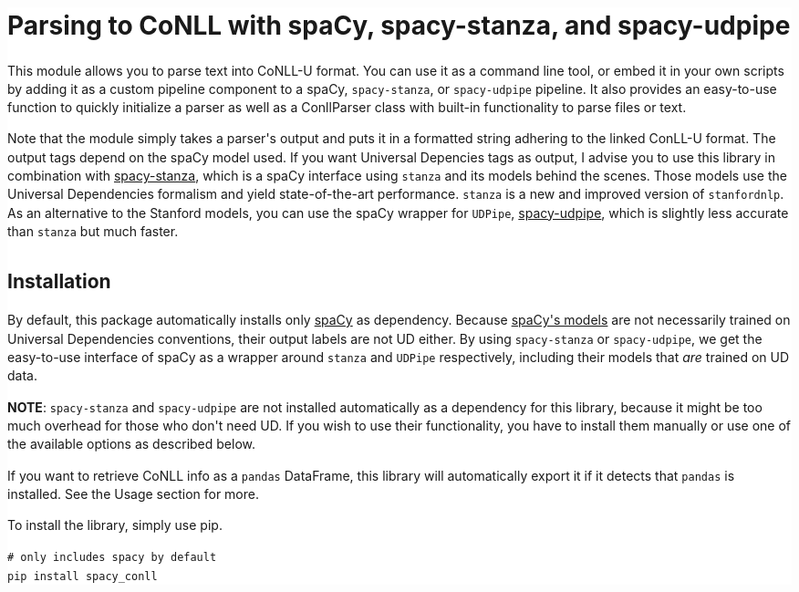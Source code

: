# Parsing to CoNLL with spaCy, spacy-stanza, and spacy-udpipe

This module allows you to parse text into CoNLL-U format. You can use it as a command line tool, or embed it in your
 own scripts by adding it as a custom pipeline component to a spaCy, `spacy-stanza`, or `spacy-udpipe` pipeline. It 
 also provides an easy-to-use function to quickly initialize a parser as well as a ConllParser class with built-in 
 functionality to parse files or text.

Note that the module simply takes a parser's output and puts it in a formatted string adhering to the linked ConLL-U 
 format. The output tags depend on the spaCy model used. If you want Universal Depencies tags as output, I advise you 
 to use this library in combination with [spacy-stanza](https://github.com/explosion/spacy-stanza), which is a spaCy 
 interface using `stanza` and its models behind the scenes. Those models use the Universal Dependencies formalism and 
 yield state-of-the-art performance. `stanza` is a new and improved version of `stanfordnlp`. As an alternative to the 
 Stanford models, you can use the spaCy wrapper for `UDPipe`, [spacy-udpipe](https://github.com/TakeLab/spacy-udpipe), 
 which is slightly less accurate than `stanza` but much faster.


## Installation

By default, this package automatically installs only [spaCy](https://spacy.io/usage/models#section-quickstart) as 
 dependency. Because [spaCy's models](https://spacy.io/usage/models) are not necessarily trained on Universal 
 Dependencies conventions, their output labels are not UD either. By using `spacy-stanza` or `spacy-udpipe`, we get 
 the easy-to-use interface of spaCy as a wrapper around `stanza` and `UDPipe` respectively, including their models that
 *are* trained on UD data.

**NOTE**: `spacy-stanza` and `spacy-udpipe` are not installed automatically as a dependency for this library, because 
 it might be too much overhead for those who don't need UD. If you wish to use their functionality, you have to install
them manually or use one of the available options as described  below.

If you want to retrieve CoNLL info as a `pandas` DataFrame, this library will automatically export it if it detects 
 that `pandas` is installed. See the Usage section for more.

To install the library, simply use pip.

```shell
# only includes spacy by default
pip install spacy_conll
```
